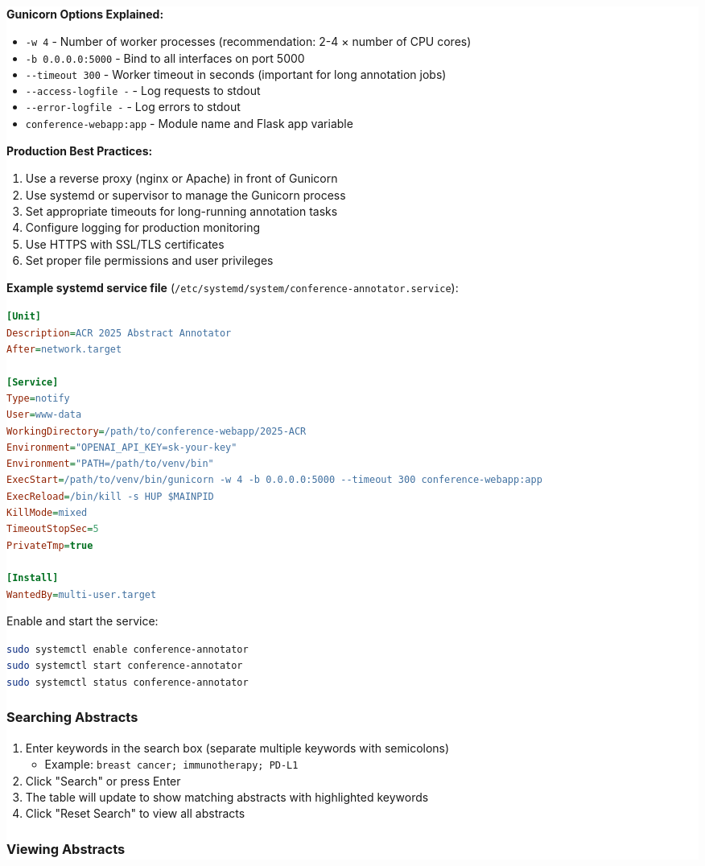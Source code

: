 **Gunicorn Options Explained:**
- `-w 4` - Number of worker processes (recommendation: 2-4 × number of CPU cores)
- `-b 0.0.0.0:5000` - Bind to all interfaces on port 5000
- `--timeout 300` - Worker timeout in seconds (important for long annotation jobs)
- `--access-logfile -` - Log requests to stdout
- `--error-logfile -` - Log errors to stdout
- `conference-webapp:app` - Module name and Flask app variable

**Production Best Practices:**
1. Use a reverse proxy (nginx or Apache) in front of Gunicorn
2. Use systemd or supervisor to manage the Gunicorn process
3. Set appropriate timeouts for long-running annotation tasks
4. Configure logging for production monitoring
5. Use HTTPS with SSL/TLS certificates
6. Set proper file permissions and user privileges

**Example systemd service file** (`/etc/systemd/system/conference-annotator.service`):
```ini
[Unit]
Description=ACR 2025 Abstract Annotator
After=network.target

[Service]
Type=notify
User=www-data
WorkingDirectory=/path/to/conference-webapp/2025-ACR
Environment="OPENAI_API_KEY=sk-your-key"
Environment="PATH=/path/to/venv/bin"
ExecStart=/path/to/venv/bin/gunicorn -w 4 -b 0.0.0.0:5000 --timeout 300 conference-webapp:app
ExecReload=/bin/kill -s HUP $MAINPID
KillMode=mixed
TimeoutStopSec=5
PrivateTmp=true

[Install]
WantedBy=multi-user.target
```

Enable and start the service:
```bash
sudo systemctl enable conference-annotator
sudo systemctl start conference-annotator
sudo systemctl status conference-annotator
```

### Searching Abstracts

1. Enter keywords in the search box (separate multiple keywords with semicolons)
   - Example: `breast cancer; immunotherapy; PD-L1`
2. Click "Search" or press Enter
3. The table will update to show matching abstracts with highlighted keywords
4. Click "Reset Search" to view all abstracts

### Viewing Abstracts
